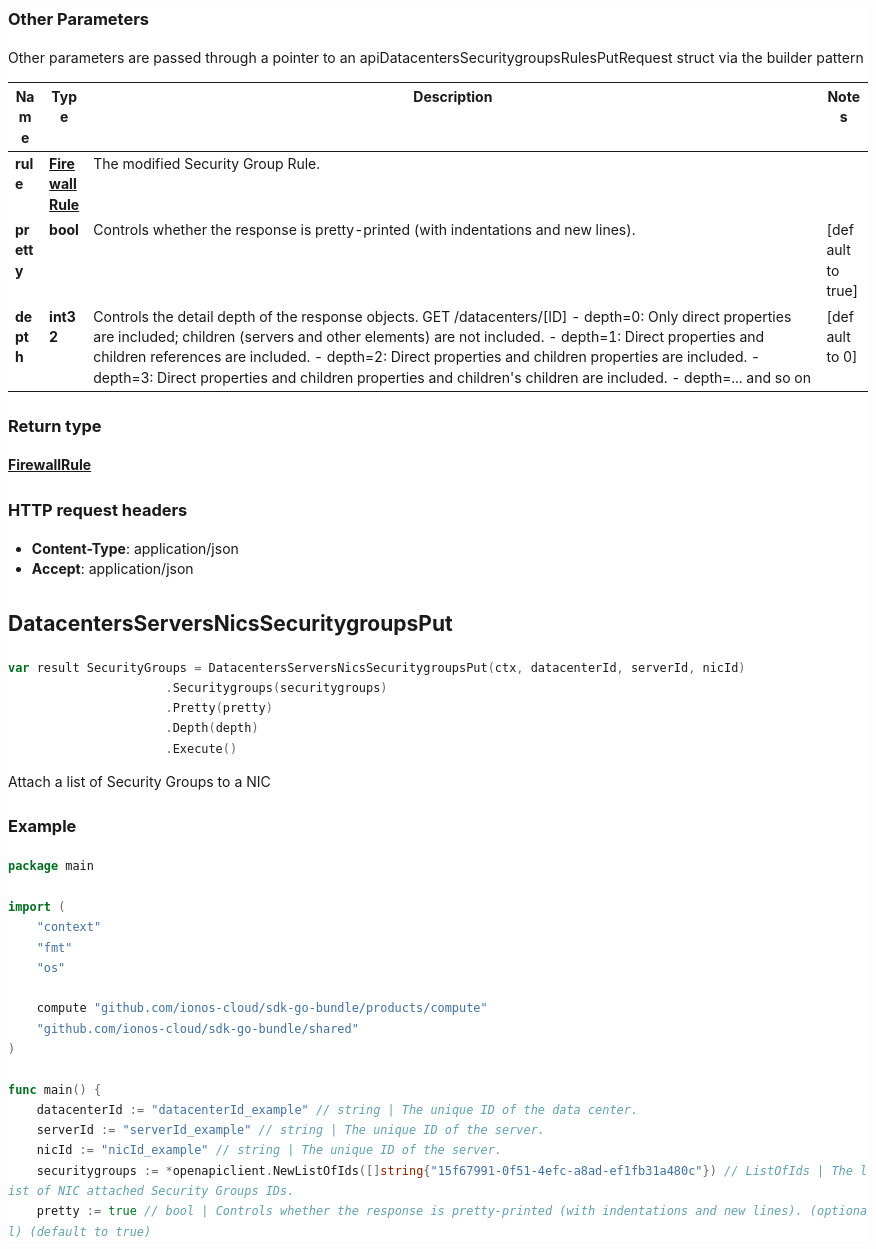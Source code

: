 ### Other Parameters

Other parameters are passed through a pointer to an apiDatacentersSecuritygroupsRulesPutRequest struct via the builder pattern


|Name | Type | Description  | Notes|
|------------- | ------------- | ------------- | -------------|
| **rule** | [**FirewallRule**](../models/FirewallRule.md) | The modified Security Group Rule. | |
| **pretty** | **bool** | Controls whether the response is pretty-printed (with indentations and new lines). | [default to true]|
| **depth** | **int32** | Controls the detail depth of the response objects. GET /datacenters/[ID]   - depth&#x3D;0: Only direct properties are included;              children (servers and other elements) are not included.   - depth&#x3D;1: Direct properties and children references are included.   - depth&#x3D;2: Direct properties and children properties are included.   - depth&#x3D;3: Direct properties and children properties and children&#39;s children are included.   - depth&#x3D;... and so on | [default to 0]|

### Return type

[**FirewallRule**](../models/FirewallRule.md)

### HTTP request headers

- **Content-Type**: application/json
- **Accept**: application/json



## DatacentersServersNicsSecuritygroupsPut

```go
var result SecurityGroups = DatacentersServersNicsSecuritygroupsPut(ctx, datacenterId, serverId, nicId)
                      .Securitygroups(securitygroups)
                      .Pretty(pretty)
                      .Depth(depth)
                      .Execute()
```

Attach a list of Security Groups to a NIC



### Example

```go
package main

import (
    "context"
    "fmt"
    "os"

    compute "github.com/ionos-cloud/sdk-go-bundle/products/compute"
    "github.com/ionos-cloud/sdk-go-bundle/shared"
)

func main() {
    datacenterId := "datacenterId_example" // string | The unique ID of the data center.
    serverId := "serverId_example" // string | The unique ID of the server.
    nicId := "nicId_example" // string | The unique ID of the server.
    securitygroups := *openapiclient.NewListOfIds([]string{"15f67991-0f51-4efc-a8ad-ef1fb31a480c"}) // ListOfIds | The list of NIC attached Security Groups IDs.
    pretty := true // bool | Controls whether the response is pretty-printed (with indentations and new lines). (optional) (default to true)
```